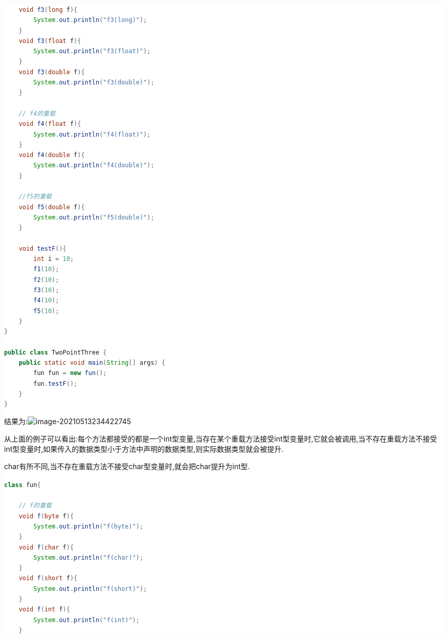 ```java
    void f3(long f){
        System.out.println("f3(long)");
    }
    void f3(float f){
        System.out.println("f3(float)");
    }
    void f3(double f){
        System.out.println("f3(double)");
    }

    // f4的重载
    void f4(float f){
        System.out.println("f4(float)");
    }
    void f4(double f){
        System.out.println("f4(double)");
    }

    //f5的重载
    void f5(double f){
        System.out.println("f5(double)");
    }

    void testF(){
        int i = 10;
        f1(10);
        f2(10);
        f3(10);
        f4(10);
        f5(10);
    }
}

public class TwoPointThree {
    public static void main(String[] args) {
        fun fun = new fun();
        fun.testF();
    }
}
```

结果为:![image-20210513234422745](https://cdn.jsdelivr.net/gh/liyifeizzz/images/img/image-20210513234422745.png)

从上面的例子可以看出:每个方法都接受的都是一个int型变量,当存在某个重载方法接受int型变量时,它就会被调用,当不存在重载方法不接受int型变量时,如果传入的数据类型小于方法中声明的数据类型,则实际数据类型就会被提升.

char有所不同,当不存在重载方法不接受char型变量时,就会把char提升为int型.

```java
class fun{

    // f的重载
    void f(byte f){
        System.out.println("f(byte)");
    }
    void f(char f){
        System.out.println("f(char)");
    }
    void f(short f){
        System.out.println("f(short)");
    }
    void f(int f){
        System.out.println("f(int)");
    }
```
